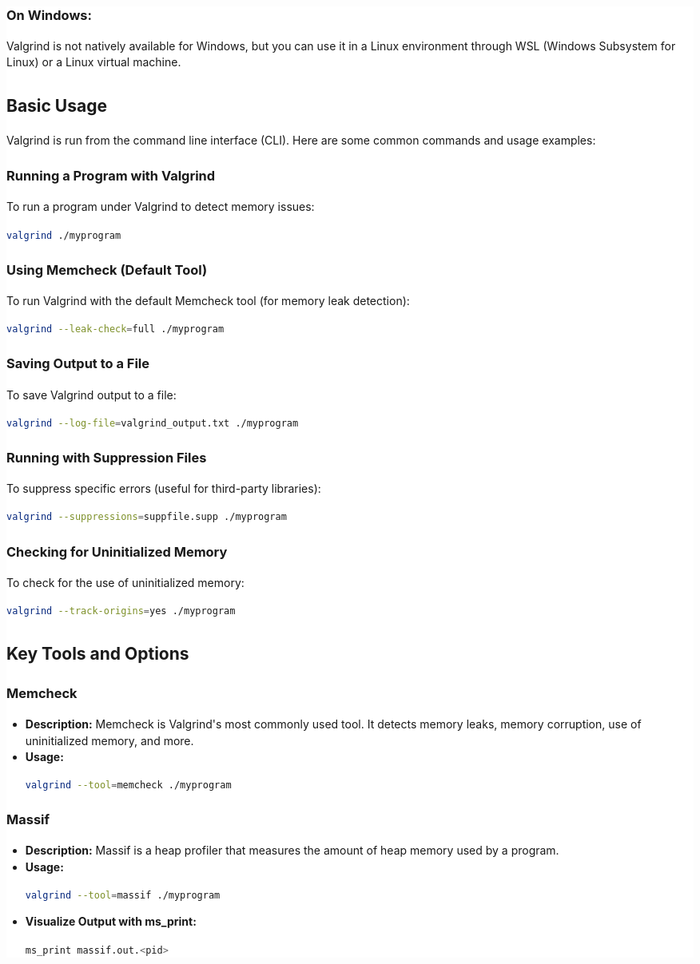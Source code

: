 ### On Windows:
Valgrind is not natively available for Windows, but you can use it in a Linux environment through WSL (Windows Subsystem for Linux) or a Linux virtual machine.

## Basic Usage
Valgrind is run from the command line interface (CLI). Here are some common commands and usage examples:

### Running a Program with Valgrind
To run a program under Valgrind to detect memory issues:
```sh
valgrind ./myprogram
```

### Using Memcheck (Default Tool)
To run Valgrind with the default Memcheck tool (for memory leak detection):
```sh
valgrind --leak-check=full ./myprogram
```

### Saving Output to a File
To save Valgrind output to a file:
```sh
valgrind --log-file=valgrind_output.txt ./myprogram
```

### Running with Suppression Files
To suppress specific errors (useful for third-party libraries):
```sh
valgrind --suppressions=suppfile.supp ./myprogram
```

### Checking for Uninitialized Memory
To check for the use of uninitialized memory:
```sh
valgrind --track-origins=yes ./myprogram
```

## Key Tools and Options

### Memcheck
- **Description:** Memcheck is Valgrind's most commonly used tool. It detects memory leaks, memory corruption, use of uninitialized memory, and more.
- **Usage:**
  ```sh
  valgrind --tool=memcheck ./myprogram
  ```

### Massif
- **Description:** Massif is a heap profiler that measures the amount of heap memory used by a program.
- **Usage:**
  ```sh
  valgrind --tool=massif ./myprogram
  ```
- **Visualize Output with ms_print:**
  ```sh
  ms_print massif.out.<pid>
  ```
